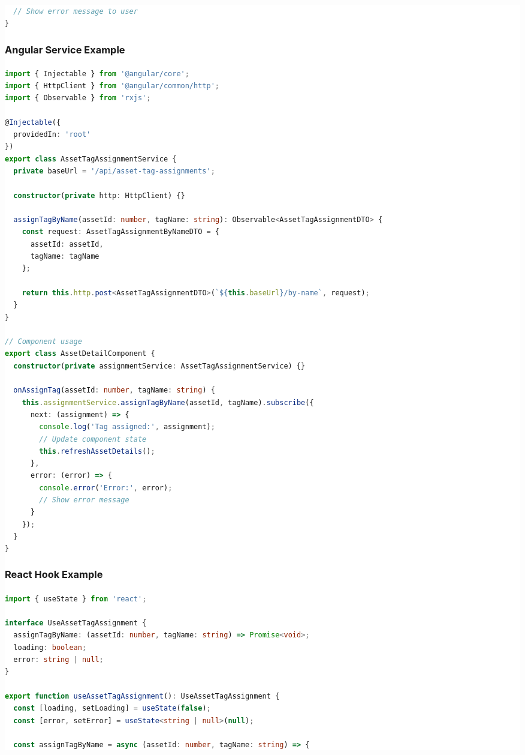 ```typescript
  // Show error message to user
}
```

### Angular Service Example
```typescript
import { Injectable } from '@angular/core';
import { HttpClient } from '@angular/common/http';
import { Observable } from 'rxjs';

@Injectable({
  providedIn: 'root'
})
export class AssetTagAssignmentService {
  private baseUrl = '/api/asset-tag-assignments';

  constructor(private http: HttpClient) {}

  assignTagByName(assetId: number, tagName: string): Observable<AssetTagAssignmentDTO> {
    const request: AssetTagAssignmentByNameDTO = {
      assetId: assetId,
      tagName: tagName
    };
    
    return this.http.post<AssetTagAssignmentDTO>(`${this.baseUrl}/by-name`, request);
  }
}

// Component usage
export class AssetDetailComponent {
  constructor(private assignmentService: AssetTagAssignmentService) {}

  onAssignTag(assetId: number, tagName: string) {
    this.assignmentService.assignTagByName(assetId, tagName).subscribe({
      next: (assignment) => {
        console.log('Tag assigned:', assignment);
        // Update component state
        this.refreshAssetDetails();
      },
      error: (error) => {
        console.error('Error:', error);
        // Show error message
      }
    });
  }
}
```

### React Hook Example
```typescript
import { useState } from 'react';

interface UseAssetTagAssignment {
  assignTagByName: (assetId: number, tagName: string) => Promise<void>;
  loading: boolean;
  error: string | null;
}

export function useAssetTagAssignment(): UseAssetTagAssignment {
  const [loading, setLoading] = useState(false);
  const [error, setError] = useState<string | null>(null);

  const assignTagByName = async (assetId: number, tagName: string) => {
```